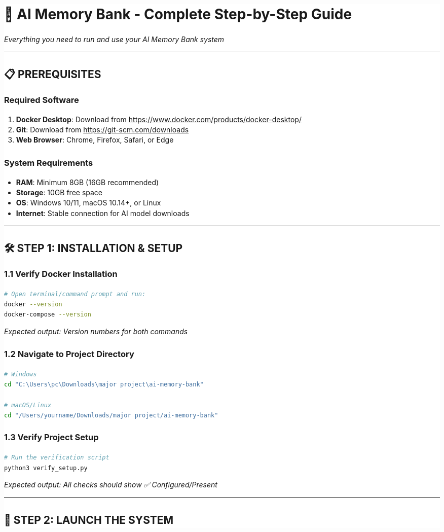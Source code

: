 # 🚀 AI Memory Bank - Complete Step-by-Step Guide

*Everything you need to run and use your AI Memory Bank system*

---

## 📋 **PREREQUISITES**

### **Required Software**
1. **Docker Desktop**: Download from https://www.docker.com/products/docker-desktop/
2. **Git**: Download from https://git-scm.com/downloads
3. **Web Browser**: Chrome, Firefox, Safari, or Edge

### **System Requirements**
- **RAM**: Minimum 8GB (16GB recommended)
- **Storage**: 10GB free space
- **OS**: Windows 10/11, macOS 10.14+, or Linux
- **Internet**: Stable connection for AI model downloads

---

## 🛠️ **STEP 1: INSTALLATION & SETUP**

### **1.1 Verify Docker Installation**
```bash
# Open terminal/command prompt and run:
docker --version
docker-compose --version
```
*Expected output: Version numbers for both commands*

### **1.2 Navigate to Project Directory**
```bash
# Windows
cd "C:\Users\pc\Downloads\major project\ai-memory-bank"

# macOS/Linux  
cd "/Users/yourname/Downloads/major project/ai-memory-bank"
```

### **1.3 Verify Project Setup**
```bash
# Run the verification script
python3 verify_setup.py
```
*Expected output: All checks should show ✅ Configured/Present*

---

## 🚀 **STEP 2: LAUNCH THE SYSTEM**
